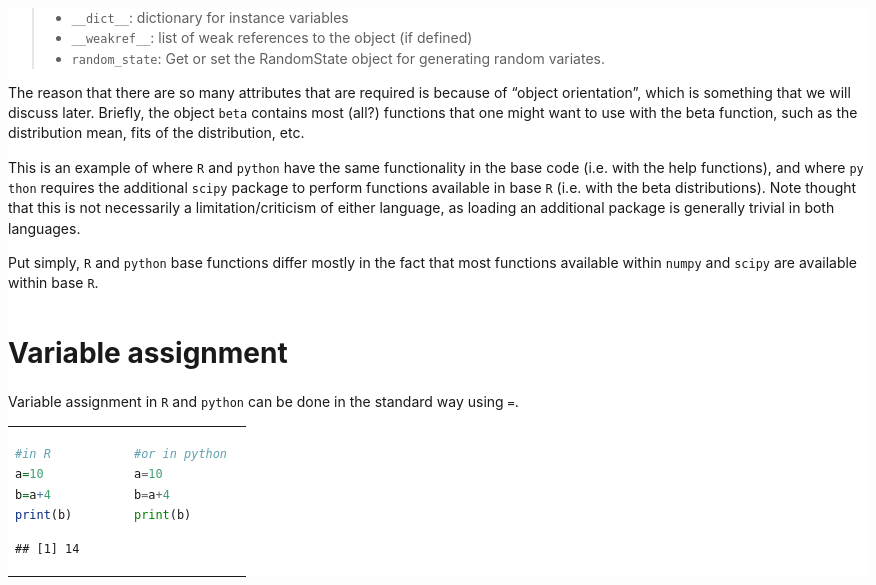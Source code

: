 > -   `__dict__`: dictionary for instance variables
> -   `__weakref__`: list of weak references to the object (if defined)
> -   `random_state`: Get or set the RandomState object for generating
>     random variates.

The reason that there are so many attributes that are required is
because of “object orientation”, which is something that we will discuss
later. Briefly, the object `beta` contains most (all?) functions that
one might want to use with the beta function, such as the distribution
mean, fits of the distribution, etc.

This is an example of where `R` and `python` have the same functionality
in the base code (i.e. with the help functions), and where `python`
requires the additional `scipy` package to perform functions available
in base `R` (i.e. with the beta distributions). Note thought that this
is not necessarily a limitation/criticism of either language, as loading
an additional package is generally trivial in both languages.

Put simply, `R` and `python` base functions differ mostly in the fact
that most functions available within `numpy` and `scipy` are available
within base `R`.



# Variable assignment 

Variable assignment in `R` and `python` can be done in the standard way
using `=`.

<table style="width: 90%">
<colgroup>
<col span="1" style="width: 45%;">
<col span="1" style="width: 45%;">
</colgroup>
<tbody>
<tr>
<td rblock>


``` r
#in R
a=10
b=a+4
print(b)
```

``` out
## [1] 14
```

</td>

<td pythonblock>


``` python
#or in python
a=10
b=a+4
print(b)
```

